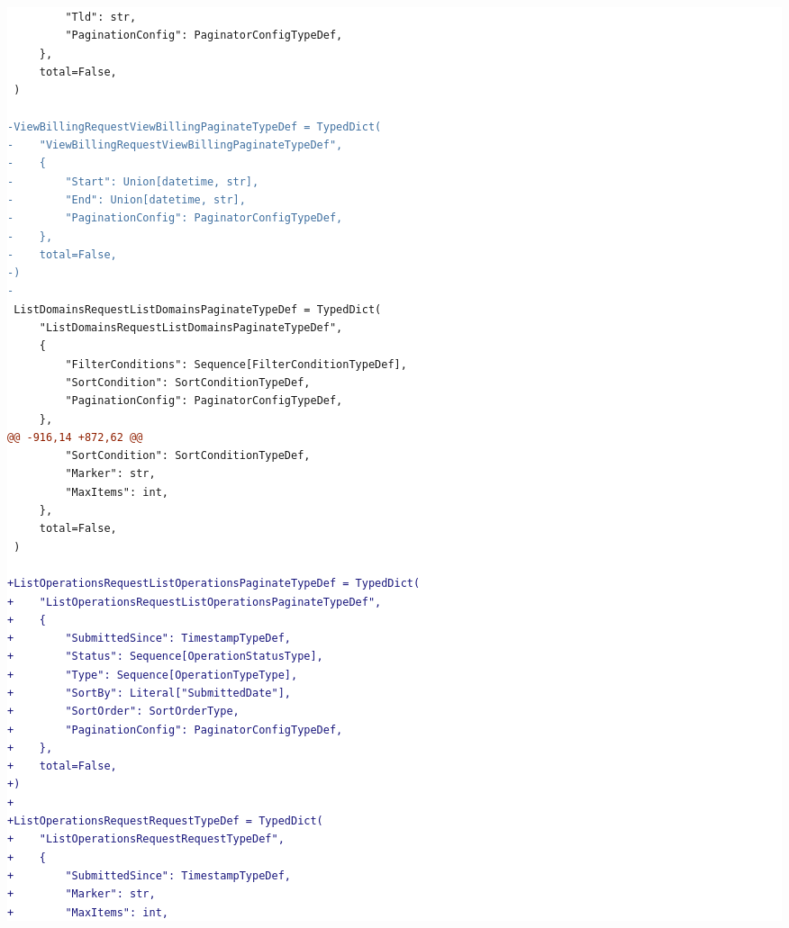```diff
         "Tld": str,
         "PaginationConfig": PaginatorConfigTypeDef,
     },
     total=False,
 )
 
-ViewBillingRequestViewBillingPaginateTypeDef = TypedDict(
-    "ViewBillingRequestViewBillingPaginateTypeDef",
-    {
-        "Start": Union[datetime, str],
-        "End": Union[datetime, str],
-        "PaginationConfig": PaginatorConfigTypeDef,
-    },
-    total=False,
-)
-
 ListDomainsRequestListDomainsPaginateTypeDef = TypedDict(
     "ListDomainsRequestListDomainsPaginateTypeDef",
     {
         "FilterConditions": Sequence[FilterConditionTypeDef],
         "SortCondition": SortConditionTypeDef,
         "PaginationConfig": PaginatorConfigTypeDef,
     },
@@ -916,14 +872,62 @@
         "SortCondition": SortConditionTypeDef,
         "Marker": str,
         "MaxItems": int,
     },
     total=False,
 )
 
+ListOperationsRequestListOperationsPaginateTypeDef = TypedDict(
+    "ListOperationsRequestListOperationsPaginateTypeDef",
+    {
+        "SubmittedSince": TimestampTypeDef,
+        "Status": Sequence[OperationStatusType],
+        "Type": Sequence[OperationTypeType],
+        "SortBy": Literal["SubmittedDate"],
+        "SortOrder": SortOrderType,
+        "PaginationConfig": PaginatorConfigTypeDef,
+    },
+    total=False,
+)
+
+ListOperationsRequestRequestTypeDef = TypedDict(
+    "ListOperationsRequestRequestTypeDef",
+    {
+        "SubmittedSince": TimestampTypeDef,
+        "Marker": str,
+        "MaxItems": int,
